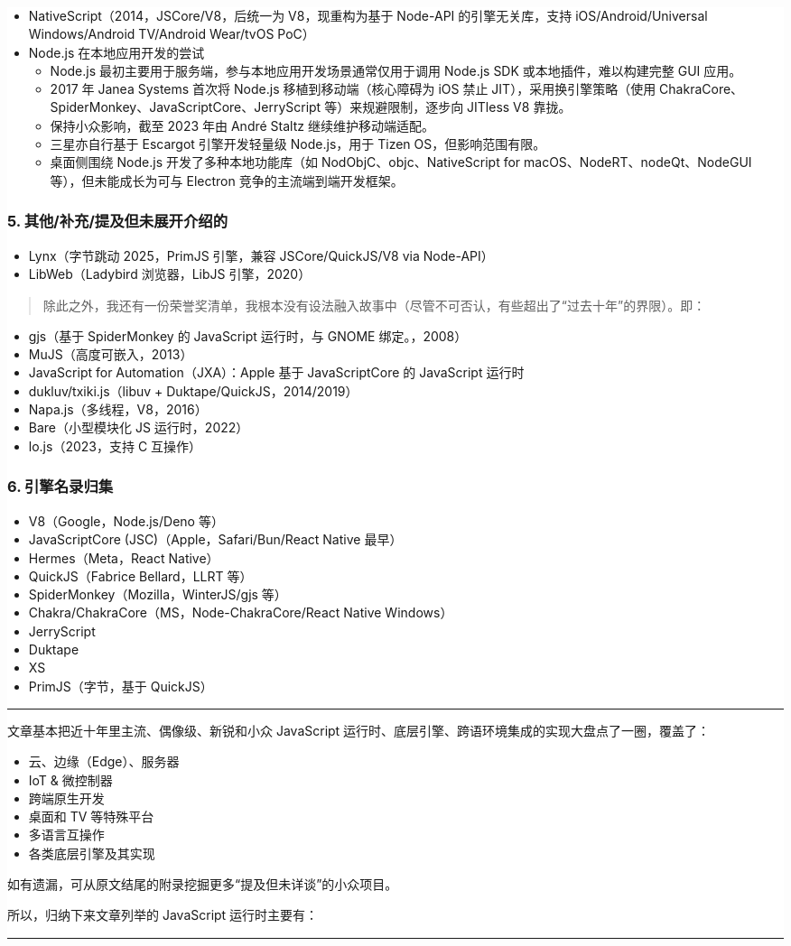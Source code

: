- NativeScript（2014，JSCore/V8，后统一为 V8，现重构为基于 Node-API 的引擎无关库，支持 iOS/Android/Universal Windows/Android TV/Android Wear/tvOS PoC）
- Node.js 在本地应用开发的尝试
  - Node.js 最初主要用于服务端，参与本地应用开发场景通常仅用于调用 Node.js SDK 或本地插件，难以构建完整 GUI 应用。
  - 2017 年 Janea Systems 首次将 Node.js 移植到移动端（核心障碍为 iOS 禁止 JIT），采用换引擎策略（使用 ChakraCore、SpiderMonkey、JavaScriptCore、JerryScript 等）来规避限制，逐步向 JITless V8 靠拢。
  - 保持小众影响，截至 2023 年由 André Staltz 继续维护移动端适配。
  - 三星亦自行基于 Escargot 引擎开发轻量级 Node.js，用于 Tizen OS，但影响范围有限。
  - 桌面侧围绕 Node.js 开发了多种本地功能库（如 NodObjC、objc、NativeScript for macOS、NodeRT、nodeQt、NodeGUI 等），但未能成长为可与 Electron 竞争的主流端到端开发框架。

### 5. 其他/补充/提及但未展开介绍的

- Lynx（字节跳动 2025，PrimJS 引擎，兼容 JSCore/QuickJS/V8 via Node-API）
- LibWeb（Ladybird 浏览器，LibJS 引擎，2020）

> 除此之外，我还有一份荣誉奖清单，我根本没有设法融入故事中（尽管不可否认，有些超出了“过去十年”的界限）。即：

- gjs（基于 SpiderMonkey 的 JavaScript 运行时，与 GNOME 绑定。，2008）
- MuJS（高度可嵌入，2013）
- JavaScript for Automation（JXA）：Apple 基于 JavaScriptCore 的 JavaScript 运行时
- dukluv/txiki.js（libuv + Duktape/QuickJS，2014/2019）
- Napa.js（多线程，V8，2016）
- Bare（小型模块化 JS 运行时，2022）
- lo.js（2023，支持 C 互操作）

### 6. 引擎名录归集

- V8（Google，Node.js/Deno 等）
- JavaScriptCore (JSC)（Apple，Safari/Bun/React Native 最早）
- Hermes（Meta，React Native）
- QuickJS（Fabrice Bellard，LLRT 等）
- SpiderMonkey（Mozilla，WinterJS/gjs 等）
- Chakra/ChakraCore（MS，Node-ChakraCore/React Native Windows）
- JerryScript
- Duktape
- XS
- PrimJS（字节，基于 QuickJS）

---

文章基本把近十年里主流、偶像级、新锐和小众 JavaScript 运行时、底层引擎、跨语环境集成的实现大盘点了一圈，覆盖了：

- 云、边缘（Edge）、服务器
- IoT & 微控制器
- 跨端原生开发
- 桌面和 TV 等特殊平台
- 多语言互操作
- 各类底层引擎及其实现

如有遗漏，可从原文结尾的附录挖掘更多“提及但未详谈”的小众项目。

所以，归纳下来文章列举的 JavaScript 运行时主要有：

---
